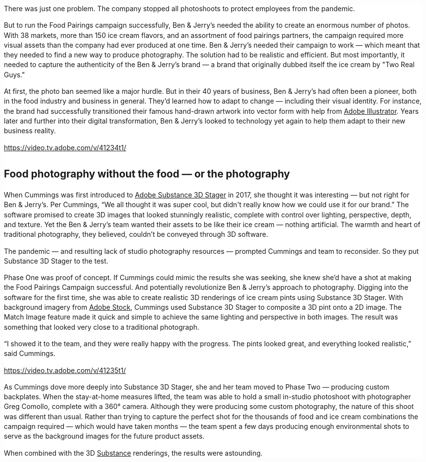 There was just one problem. The company stopped all photoshoots to protect employees from the pandemic.

But to run the Food Pairings campaign successfully, Ben & Jerry’s needed the ability to create an enormous number of photos. With 38 markets, more than 150 ice cream flavors, and an assortment of food pairings partners, the campaign required more visual assets than the company had ever produced at one time. Ben & Jerry’s needed their campaign to work — which meant that they needed to find a new way to produce photography. The solution had to be realistic and efficient. But most importantly, it needed to capture the authenticity of the Ben & Jerry’s brand — a brand that originally dubbed itself the ice cream by "Two Real Guys."

At first, the photo ban seemed like a major hurdle. But in their 40 years of business, Ben & Jerry’s had often been a pioneer, both in the food industry and business in general. They’d learned how to adapt to change — including their visual identity. For instance, the brand had successfully transitioned their famous hand-drawn artwork into vector form with help from [Adobe Illustrator](https://www.adobe.com/products/illustrator.html). Years later and further into their digital transformation, Ben & Jerry’s looked to technology yet again to help them adapt to their new business reality.

<https://video.tv.adobe.com/v/41234t1/>

## Food photography without the food — or the photography

When Cummings was first introduced to [Adobe Substance 3D Stager](https://www.adobe.com/products/substance3d-stager.html) in 2017, she thought it was interesting — but not right for Ben & Jerry’s. Per Cummings, “We all thought it was super cool, but didn't really know how we could use it for our brand.” The software promised to create 3D images that looked stunningly realistic, complete with control over lighting, perspective, depth, and texture. Yet the Ben & Jerry’s team wanted their assets to be like their ice cream — nothing artificial. The warmth and heart of traditional photography, they believed, couldn’t be conveyed through 3D software.

The pandemic — and resulting lack of studio photography resources — prompted Cummings and team to reconsider. So they put Substance 3D Stager to the test.

Phase One was proof of concept. If Cummings could mimic the results she was seeking, she knew she’d have a shot at making the Food Pairings Campaign successful. And potentially revolutionize Ben & Jerry’s approach to photography. Digging into the software for the first time, she was able to create realistic 3D renderings of ice cream pints using Substance 3D Stager. With background imagery from [Adobe Stock](https://stock.adobe.com/), Cummings used Substance 3D Stager to composite a 3D pint onto a 2D image. The Match Image feature made it quick and simple to achieve the same lighting and perspective in both images. The result was something that looked very close to a traditional photograph.

“I showed it to the team, and they were really happy with the progress. The pints looked great, and everything looked realistic,” said Cummings.

<https://video.tv.adobe.com/v/41235t1/>

As Cummings dove more deeply into Substance 3D Stager, she and her team moved to Phase Two — producing custom backplates. When the stay-at-home measures lifted, the team was able to hold a small in-studio photoshoot with photographer Greg Comollo, complete with a 360° camera. Although they were producing some custom photography, the nature of this shoot was different than usual. Rather than trying to capture the perfect shot for the thousands of food and ice cream combinations the campaign required — which would have taken months — the team spent a few days producing enough environmental shots to serve as the background images for the future product assets.

When combined with the 3D [Substance](https://www.adobe.com/products/substance3d/business.html) renderings, the results were astounding.
